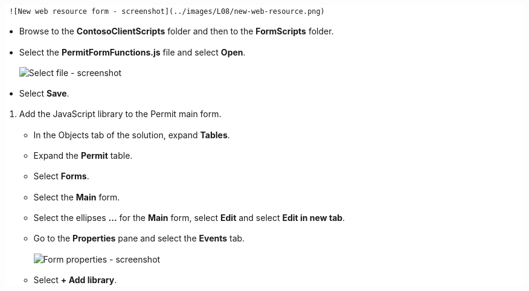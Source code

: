      ![New web resource form - screenshot](../images/L08/new-web-resource.png)

   - Browse to the **ContosoClientScripts** folder and then to the **FormScripts** folder.

   - Select the **PermitFormFunctions.js** file and select **Open**.

     ![Select file - screenshot](../images/L08/mod-01-client-scripting-14.png)

   - Select **Save**.

1. Add the JavaScript library to the Permit main form.

   - In the Objects tab of the solution, expand **Tables**.

   - Expand the **Permit** table.

   - Select **Forms**.

   - Select the **Main** form.

   - Select the ellipses **...** for the **Main** form, select **Edit** and select **Edit in new tab**.

   - Go to the **Properties** pane and select the **Events** tab.

     ![Form properties - screenshot](../images/L08/mod-01-client-scripting-16.png)

   - Select **+ Add library**.
